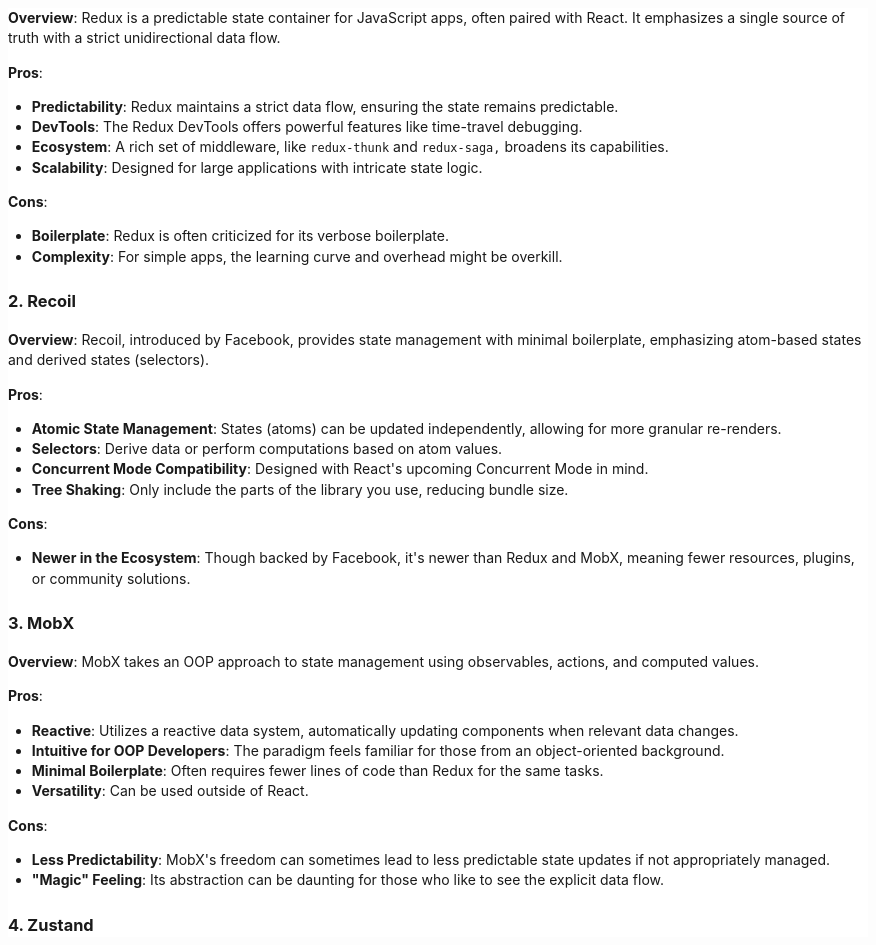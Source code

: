 **Overview**: Redux is a predictable state container for JavaScript apps, often paired with React. It emphasizes a single source of truth with a strict unidirectional data flow.

**Pros**:

- **Predictability**: Redux maintains a strict data flow, ensuring the state remains predictable.
- **DevTools**: The Redux DevTools offers powerful features like time-travel debugging.
- **Ecosystem**: A rich set of middleware, like `redux-thunk` and `redux-saga,` broadens its capabilities.
- **Scalability**: Designed for large applications with intricate state logic.

**Cons**:

- **Boilerplate**: Redux is often criticized for its verbose boilerplate.
- **Complexity**: For simple apps, the learning curve and overhead might be overkill.

### 2. Recoil

**Overview**: Recoil, introduced by Facebook, provides state management with minimal boilerplate, emphasizing atom-based states and derived states (selectors).

**Pros**:

- **Atomic State Management**: States (atoms) can be updated independently, allowing for more granular re-renders.
- **Selectors**: Derive data or perform computations based on atom values.
- **Concurrent Mode Compatibility**: Designed with React's upcoming Concurrent Mode in mind.
- **Tree Shaking**: Only include the parts of the library you use, reducing bundle size.

**Cons**:

- **Newer in the Ecosystem**: Though backed by Facebook, it's newer than Redux and MobX, meaning fewer resources, plugins, or community solutions.

### 3. MobX

**Overview**: MobX takes an OOP approach to state management using observables, actions, and computed values.

**Pros**:

- **Reactive**: Utilizes a reactive data system, automatically updating components when relevant data changes.
- **Intuitive for OOP Developers**: The paradigm feels familiar for those from an object-oriented background.
- **Minimal Boilerplate**: Often requires fewer lines of code than Redux for the same tasks.
- **Versatility**: Can be used outside of React.

**Cons**:

- **Less Predictability**: MobX's freedom can sometimes lead to less predictable state updates if not appropriately managed.
- **"Magic" Feeling**: Its abstraction can be daunting for those who like to see the explicit data flow.

### 4. Zustand
